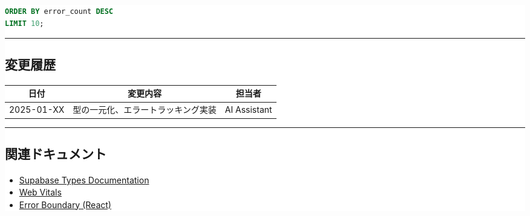 ```sql
ORDER BY error_count DESC
LIMIT 10;
```

---

## 変更履歴

| 日付 | 変更内容 | 担当者 |
|------|----------|--------|
| 2025-01-XX | 型の一元化、エラートラッキング実装 | AI Assistant |

---

## 関連ドキュメント

- [Supabase Types Documentation](https://supabase.com/docs/guides/api/generating-types)
- [Web Vitals](https://web.dev/vitals/)
- [Error Boundary (React)](https://react.dev/reference/react/Component#catching-rendering-errors-with-an-error-boundary)
